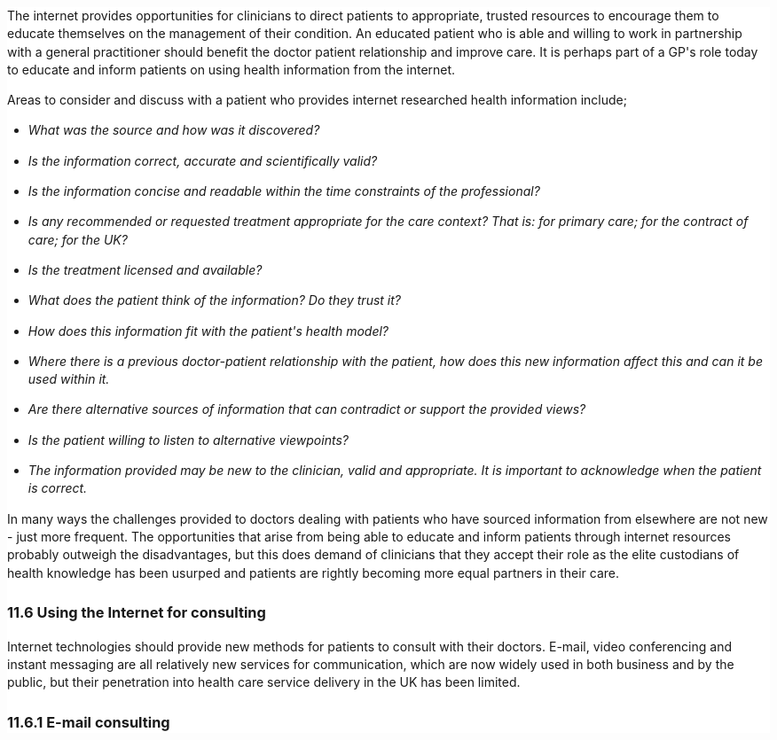 The internet provides opportunities for clinicians to direct patients to
appropriate, trusted resources to encourage them to educate themselves
on the management of their condition. An educated patient who is able
and willing to work in partnership with a general practitioner should
benefit the doctor patient relationship and improve care. It is perhaps
part of a GP's role today to educate and inform patients on using health
information from the internet.

Areas to consider and discuss with a patient who provides internet
researched health information include;

-   *What was the source and how was it discovered?*

-   *Is the information correct, accurate and scientifically valid?*

-   *Is the information concise and readable within the time constraints
    of the professional?*

-   *Is any recommended or requested treatment appropriate for the care
    context? That is: for primary care; for the contract of care; for
    the UK?*

-   *Is the treatment licensed and available?*

-   *What does the patient think of the information? Do they trust it?*

-   *How does this information fit with the patient's health model?*

-   *Where there is a previous doctor-patient relationship with the
    patient, how does this new information affect this and can it be
    used within it.*

-   *Are there alternative sources of information that can contradict or
    support the provided views?*

-   *Is the patient willing to listen to alternative viewpoints?*

-   *The information provided may be new to the clinician, valid and
    appropriate. It is important to acknowledge when the patient is
    correct.*

In many ways the challenges provided to doctors dealing with patients
who have sourced information from elsewhere are not new - just more
frequent. The opportunities that arise from being able to educate and
inform patients through internet resources probably outweigh the
disadvantages, but this does demand of clinicians that they accept their
role as the elite custodians of health knowledge has been usurped and
patients are rightly becoming more equal partners in their care.

### 11.6 Using the Internet for consulting

Internet technologies should provide new methods for patients to consult
with their doctors. E-mail, video conferencing and instant messaging are
all relatively new services for communication, which are now widely used
in both business and by the public, but their penetration into health
care service delivery in the UK has been limited.

### 11.6.1 E-mail consulting
